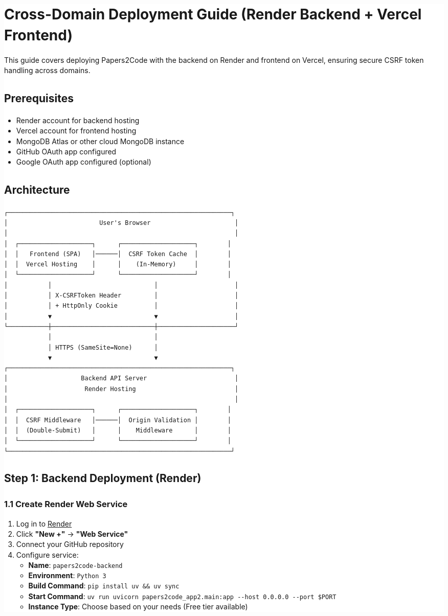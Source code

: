 # Cross-Domain Deployment Guide (Render Backend + Vercel Frontend)

This guide covers deploying Papers2Code with the backend on Render and frontend on Vercel, ensuring secure CSRF token handling across domains.

## Prerequisites

- Render account for backend hosting
- Vercel account for frontend hosting
- MongoDB Atlas or other cloud MongoDB instance
- GitHub OAuth app configured
- Google OAuth app configured (optional)

## Architecture

```
┌─────────────────────────────────────────────────────────────┐
│                         User's Browser                       │
│                                                              │
│  ┌────────────────────┐      ┌────────────────────┐        │
│  │   Frontend (SPA)   │──────│  CSRF Token Cache  │        │
│  │  Vercel Hosting    │      │    (In-Memory)     │        │
│  └────────────────────┘      └────────────────────┘        │
│           │                            │                     │
│           │ X-CSRFToken Header         │                     │
│           │ + HttpOnly Cookie          │                     │
│           ▼                            ▼                     │
└───────────┼────────────────────────────┼─────────────────────┘
            │                            │
            │ HTTPS (SameSite=None)      │
            ▼                            ▼
┌─────────────────────────────────────────────────────────────┐
│                    Backend API Server                        │
│                     Render Hosting                           │
│                                                              │
│  ┌────────────────────┐      ┌────────────────────┐        │
│  │  CSRF Middleware   │──────│  Origin Validation │        │
│  │  (Double-Submit)   │      │    Middleware      │        │
│  └────────────────────┘      └────────────────────┘        │
└─────────────────────────────────────────────────────────────┘
```

## Step 1: Backend Deployment (Render)

### 1.1 Create Render Web Service

1. Log in to [Render](https://render.com)
2. Click **"New +"** → **"Web Service"**
3. Connect your GitHub repository
4. Configure service:
   - **Name**: `papers2code-backend`
   - **Environment**: `Python 3`
   - **Build Command**: `pip install uv && uv sync`
   - **Start Command**: `uv run uvicorn papers2code_app2.main:app --host 0.0.0.0 --port $PORT`
   - **Instance Type**: Choose based on your needs (Free tier available)
